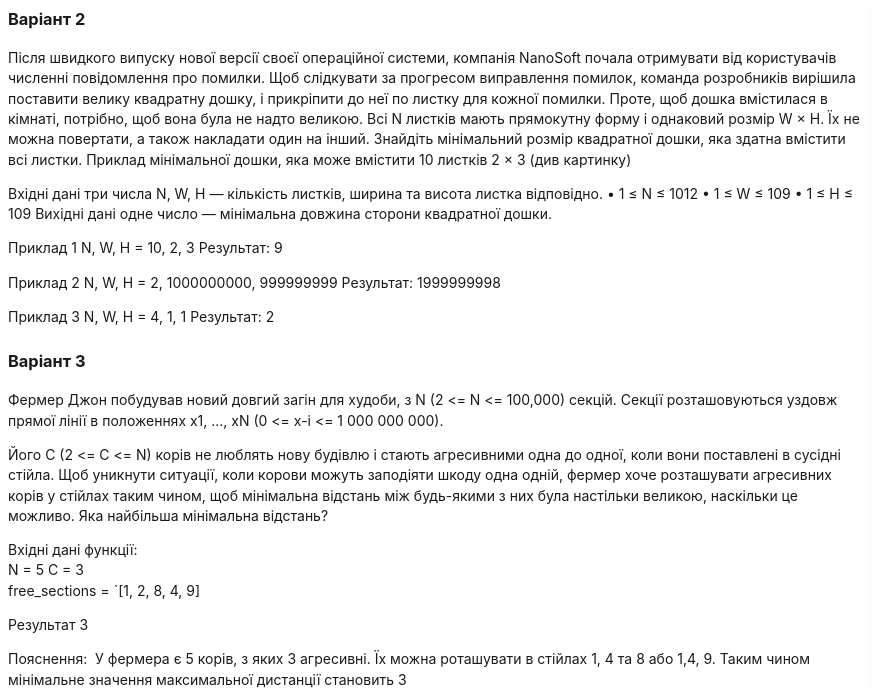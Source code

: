 ### Варіант 2

Пiсля швидкого випуску нової версiї своєї операцiйної системи, компанiя NanoSoft
почала отримувати вiд користувачiв численнi повiдомлення про помилки. Щоб
слiдкувати за прогресом виправлення помилок, команда розробникiв вирiшила поставити
велику квадратну дошку, i прикрiпити до неї по листку для кожної помилки. Проте,
щоб дошка вмiстилася в кiмнатi, потрiбно, щоб вона була не надто великою.
Всi N листкiв мають прямокутну форму i однаковий розмiр W × H. Їх не можна
повертати, а також накладати один на iнший.
Знайдiть мiнiмальний розмiр квадратної дошки, яка здатна вмiстити всi листки.
Приклад мiнiмальної дошки, яка може вмiстити 10 листкiв 2 × 3 (див картинку)

Вхiднi данi
три числа N, W, H — кiлькiсть листкiв, ширина та висота листка вiдповiдно.
• 1 ≤ N ≤ 1012
• 1 ≤ W ≤ 109
• 1 ≤ H ≤ 109
Вихiднi данi
одне число — мiнiмальна довжина сторони квадратної дошки.

Приклад 1
N, W, H = 10, 2, 3
Результат:
9

Приклад 2
N, W, H = 2, 1000000000, 999999999
Результат:
1999999998

Приклад 3
N, W, H = 4, 1, 1
Результат:
2

### Варіант 3

Фермер Джон побудував новий довгий загін для худоби, з N (2 <= N <= 100,000) секцій. Секції розташовуються уздовж прямої лінії в положеннях x1, ..., xN (0 <= x-i <= 1 000 000 000).

Його C (2 <= C <= N) корів не люблять нову будівлю і стають агресивними одна до одної, коли вони поставлені в сусідні стійла. Щоб уникнути ситуації, коли корови можуть заподіяти шкоду одна одній, фермер хоче розташувати агресивних корів у стійлах таким чином, щоб мінімальна відстань між будь-якими з них була настільки великою, наскільки це можливо. Яка найбільша мінімальна відстань?


Вхідні дані функції:  
N = 5
С = 3  
free_sections = `[1, 2, 8, 4, 9]

Результат
3

Пояснення: 
У фермера є 5 корів, з яких 3 агресивні. Їх можна роташувати в стійлах 1, 4 та 8 або 1,4, 9. Таким чином мінімальне значення максимальної дистанції становить 3
